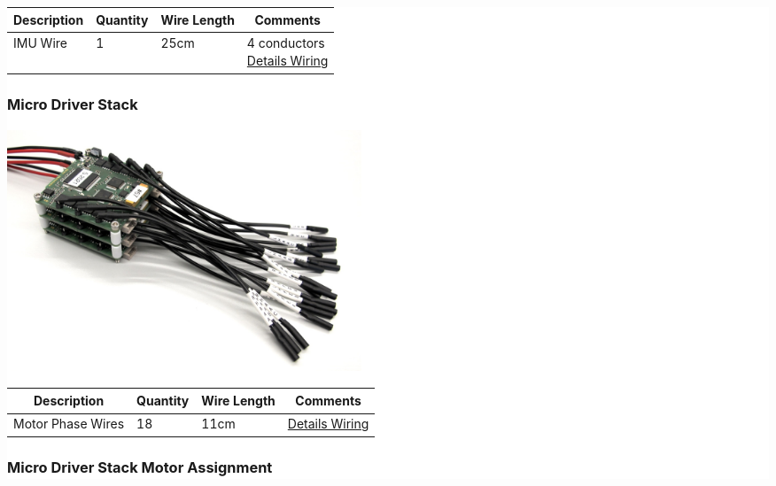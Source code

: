| Description | Quantity | Wire Length | Comments |  
| --- | --- | --- | --- |   
|IMU Wire |1|25cm|4 conductors<br>[Details Wiring](../../electronics/details/details_wiring.md#details-wiring)|

### Micro Driver Stack
<img src="images/micro_driver_stack_3.jpg" width="400"><br>

| Description | Quantity | Wire Length | Comments |  
| --- | --- | --- | --- |   
|Motor Phase Wires |18|11cm|[Details Wiring](../../electronics/details/details_wiring.md#details-wiring)|

### Micro Driver Stack Motor Assignment